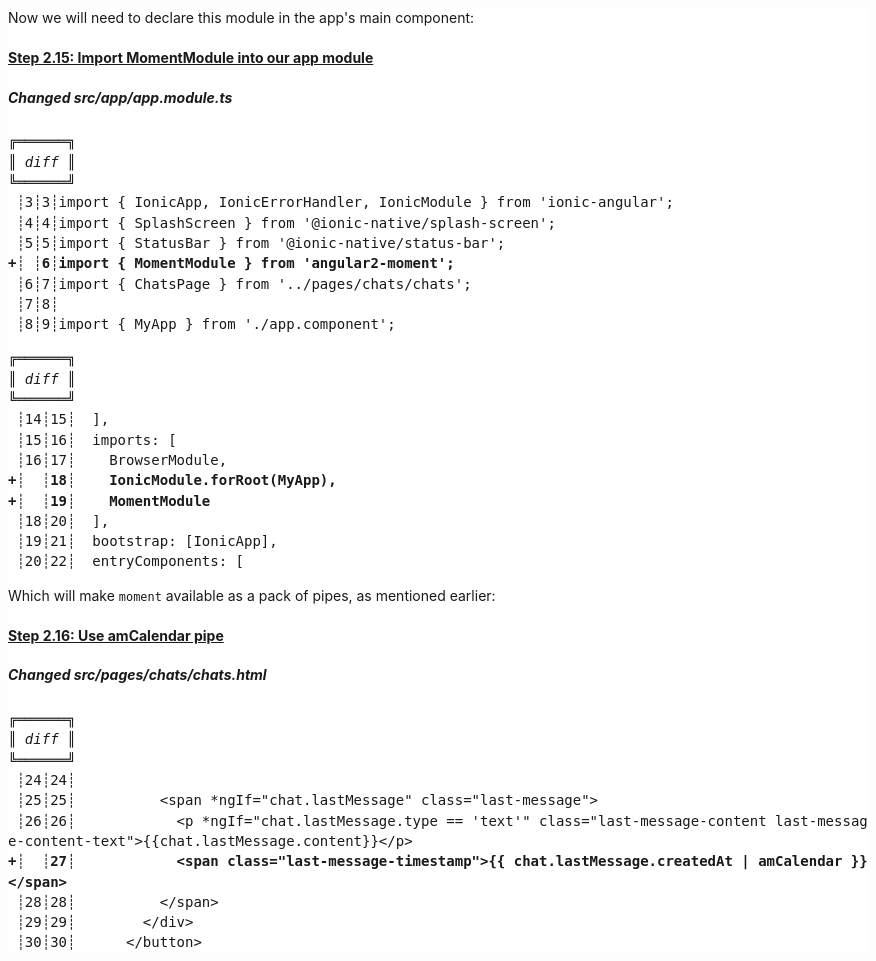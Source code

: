 Now we will need to declare this module in the app's main component:

[{]: <helper> (diffStep 2.15)

#### [Step 2.15: Import MomentModule into our app module](https://github.com/Urigo/Ionic2CLI-Meteor-WhatsApp/commit/0160c4c)

##### Changed src&#x2F;app&#x2F;app.module.ts
<pre>
<i>╔══════╗</i>
<i>║ diff ║</i>
<i>╚══════╝</i>
 ┊3┊3┊import { IonicApp, IonicErrorHandler, IonicModule } from &#x27;ionic-angular&#x27;;
 ┊4┊4┊import { SplashScreen } from &#x27;@ionic-native/splash-screen&#x27;;
 ┊5┊5┊import { StatusBar } from &#x27;@ionic-native/status-bar&#x27;;
<b>+┊ ┊6┊import { MomentModule } from &#x27;angular2-moment&#x27;;</b>
 ┊6┊7┊import { ChatsPage } from &#x27;../pages/chats/chats&#x27;;
 ┊7┊8┊
 ┊8┊9┊import { MyApp } from &#x27;./app.component&#x27;;
</pre>
<pre>
<i>╔══════╗</i>
<i>║ diff ║</i>
<i>╚══════╝</i>
 ┊14┊15┊  ],
 ┊15┊16┊  imports: [
 ┊16┊17┊    BrowserModule,
<b>+┊  ┊18┊    IonicModule.forRoot(MyApp),</b>
<b>+┊  ┊19┊    MomentModule</b>
 ┊18┊20┊  ],
 ┊19┊21┊  bootstrap: [IonicApp],
 ┊20┊22┊  entryComponents: [
</pre>

[}]: #

Which will make `moment` available as a pack of pipes, as mentioned earlier:

[{]: <helper> (diffStep 2.16)

#### [Step 2.16: Use amCalendar pipe](https://github.com/Urigo/Ionic2CLI-Meteor-WhatsApp/commit/cb9d236)

##### Changed src&#x2F;pages&#x2F;chats&#x2F;chats.html
<pre>
<i>╔══════╗</i>
<i>║ diff ║</i>
<i>╚══════╝</i>
 ┊24┊24┊
 ┊25┊25┊          &lt;span *ngIf&#x3D;&quot;chat.lastMessage&quot; class&#x3D;&quot;last-message&quot;&gt;
 ┊26┊26┊            &lt;p *ngIf&#x3D;&quot;chat.lastMessage.type &#x3D;&#x3D; &#x27;text&#x27;&quot; class&#x3D;&quot;last-message-content last-message-content-text&quot;&gt;{{chat.lastMessage.content}}&lt;/p&gt;
<b>+┊  ┊27┊            &lt;span class&#x3D;&quot;last-message-timestamp&quot;&gt;{{ chat.lastMessage.createdAt | amCalendar }}&lt;/span&gt;</b>
 ┊28┊28┊          &lt;/span&gt;
 ┊29┊29┊        &lt;/div&gt;
 ┊30┊30┊      &lt;/button&gt;
</pre>


[{]: <helper> (diffStep 2.2)
[{]: <helper> (diffStep 2.3)
[{]: <helper> (diffStep 2.4)
[{]: <helper> (diffStep 2.5)
[{]: <helper> (diffStep 2.6)
[{]: <helper> (diffStep 2.7)
[{]: <helper> (diffStep 2.9)
[{]: <helper> (diffStep "2.10")
[{]: <helper> (diffStep 2.11)
[{]: <helper> (diffStep 2.12)
[{]: <helper> (diffStep 2.13)
[{]: <helper> (diffStep 2.17)
[{]: <helper> (diffStep 2.18)
[{]: <helper> (navStep nextRef="https://angular-meteor.com/tutorials/whatsapp2/ionic/rxjs" prevRef="https://angular-meteor.com/tutorials/whatsapp2/ionic/setup")